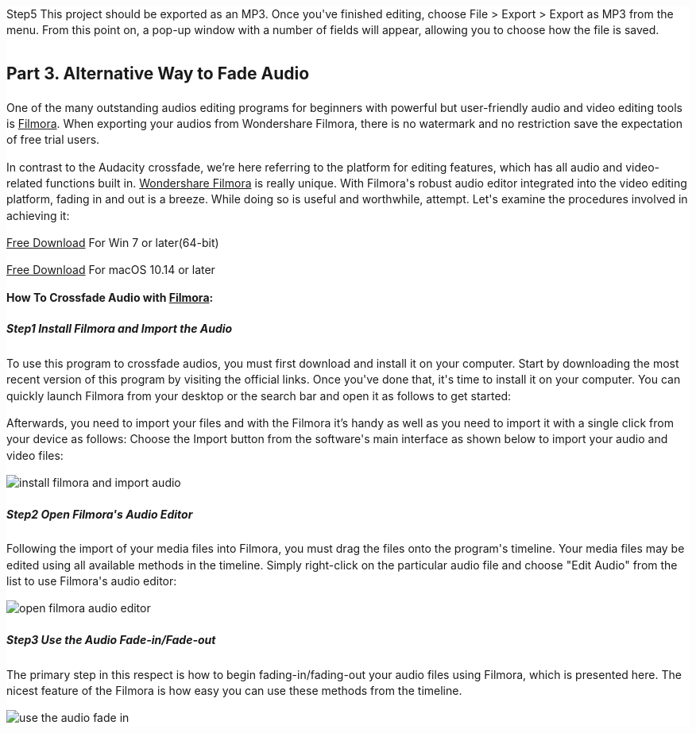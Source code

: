 Step5 This project should be exported as an MP3\. Once you've finished editing, choose File > Export > Export as MP3 from the menu. From this point on, a pop-up window with a number of fields will appear, allowing you to choose how the file is saved.

## Part 3\. Alternative Way to Fade Audio

One of the many outstanding audios editing programs for beginners with powerful but user-friendly audio and video editing tools is [Filmora](https://tools.techidaily.com/wondershare/filmora/download/). When exporting your audios from Wondershare Filmora, there is no watermark and no restriction save the expectation of free trial users.

In contrast to the Audacity crossfade, we’re here referring to the platform for editing features, which has all audio and video-related functions built in. [Wondershare Filmora](https://tools.techidaily.com/wondershare/filmora/download/) is really unique. With Filmora's robust audio editor integrated into the video editing platform, fading in and out is a breeze. While doing so is useful and worthwhile, attempt. Let's examine the procedures involved in achieving it:

[Free Download](https://tools.techidaily.com/wondershare/filmora/download/) For Win 7 or later(64-bit)

[Free Download](https://tools.techidaily.com/wondershare/filmora/download/) For macOS 10.14 or later

**How To Crossfade Audio with [Filmora](https://tools.techidaily.com/wondershare/filmora/download/):**

##### Step1 Install Filmora and Import the Audio

To use this program to crossfade audios, you must first download and install it on your computer. Start by downloading the most recent version of this program by visiting the official links. Once you've done that, it's time to install it on your computer. You can quickly launch Filmora from your desktop or the search bar and open it as follows to get started:

Afterwards, you need to import your files and with the Filmora it’s handy as well as you need to import it with a single click from your device as follows: Choose the Import button from the software's main interface as shown below to import your audio and video files:

![install filmora and import audio](https://images.wondershare.com/filmora/guide/get-started-with-filmora-03.png)

##### Step2 Open Filmora's Audio Editor

Following the import of your media files into Filmora, you must drag the files onto the program's timeline. Your media files may be edited using all available methods in the timeline. Simply right-click on the particular audio file and choose "Edit Audio" from the list to use Filmora's audio editor:

![open filmora audio editor](https://images.wondershare.com/filmora/guide/adjust-video-1.png)

##### Step3 Use the Audio Fade-in/Fade-out

The primary step in this respect is how to begin fading-in/fading-out your audio files using Filmora, which is presented here. The nicest feature of the Filmora is how easy you can use these methods from the timeline.

![use the audio fade in](https://images.wondershare.com/filmora/guide/add-audio-fade-in-fade-out.jpg)
